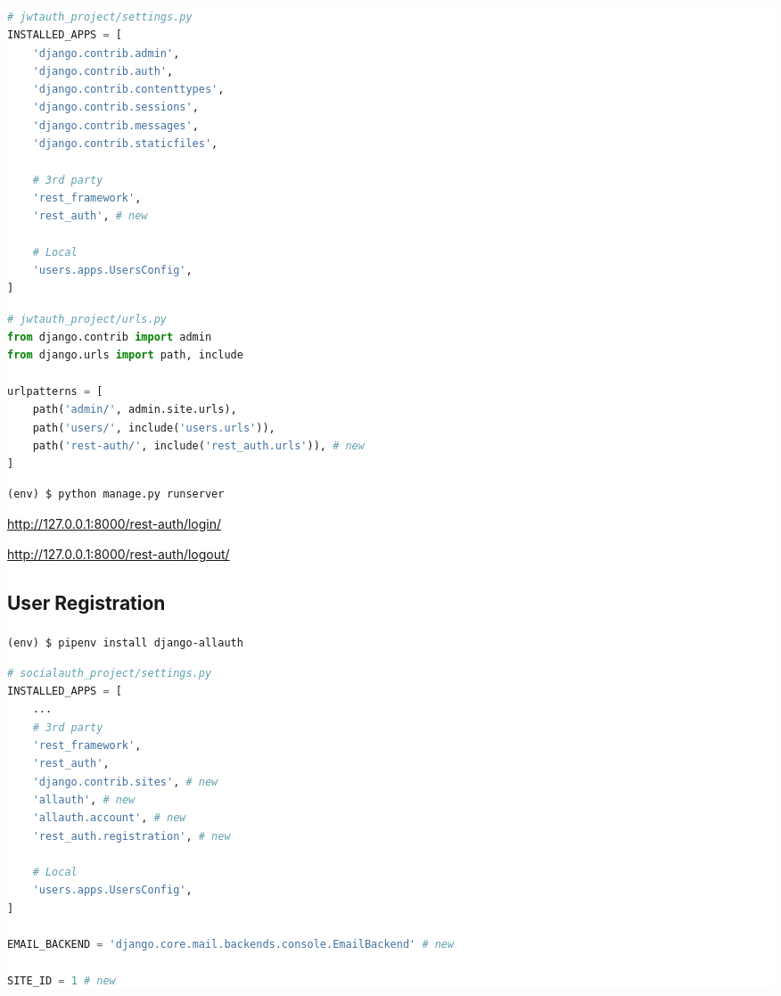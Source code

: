 ```python
# jwtauth_project/settings.py
INSTALLED_APPS = [
    'django.contrib.admin',
    'django.contrib.auth',
    'django.contrib.contenttypes',
    'django.contrib.sessions',
    'django.contrib.messages',
    'django.contrib.staticfiles',

    # 3rd party
    'rest_framework',
    'rest_auth', # new

    # Local
    'users.apps.UsersConfig',
]
```

```python
# jwtauth_project/urls.py
from django.contrib import admin
from django.urls import path, include

urlpatterns = [
    path('admin/', admin.site.urls),
    path('users/', include('users.urls')),
    path('rest-auth/', include('rest_auth.urls')), # new
]
```

```
(env) $ python manage.py runserver
```

http://127.0.0.1:8000/rest-auth/login/

http://127.0.0.1:8000/rest-auth/logout/

## User Registration

```
(env) $ pipenv install django-allauth
```

```python
# socialauth_project/settings.py
INSTALLED_APPS = [
    ...
    # 3rd party
    'rest_framework',
    'rest_auth',
    'django.contrib.sites', # new
    'allauth', # new
    'allauth.account', # new
    'rest_auth.registration', # new

    # Local
    'users.apps.UsersConfig',
]

EMAIL_BACKEND = 'django.core.mail.backends.console.EmailBackend' # new

SITE_ID = 1 # new
```
